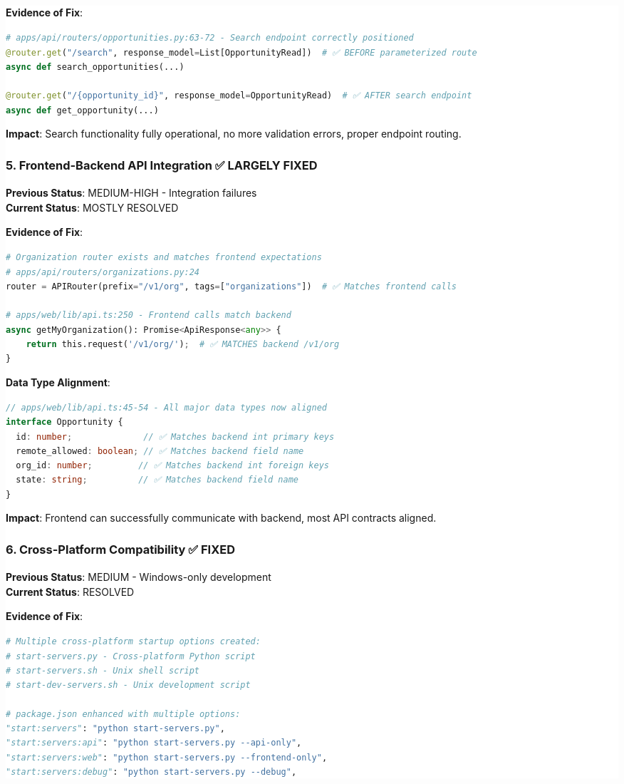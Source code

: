 **Evidence of Fix**:
```python
# apps/api/routers/opportunities.py:63-72 - Search endpoint correctly positioned
@router.get("/search", response_model=List[OpportunityRead])  # ✅ BEFORE parameterized route
async def search_opportunities(...)

@router.get("/{opportunity_id}", response_model=OpportunityRead)  # ✅ AFTER search endpoint  
async def get_opportunity(...)
```

**Impact**: Search functionality fully operational, no more validation errors, proper endpoint routing.

### **5. Frontend-Backend API Integration ✅ LARGELY FIXED**
**Previous Status**: MEDIUM-HIGH - Integration failures  
**Current Status**: MOSTLY RESOLVED

**Evidence of Fix**:
```python
# Organization router exists and matches frontend expectations
# apps/api/routers/organizations.py:24
router = APIRouter(prefix="/v1/org", tags=["organizations"])  # ✅ Matches frontend calls

# apps/web/lib/api.ts:250 - Frontend calls match backend
async getMyOrganization(): Promise<ApiResponse<any>> {
    return this.request('/v1/org/');  # ✅ MATCHES backend /v1/org
}
```

**Data Type Alignment**:
```typescript
// apps/web/lib/api.ts:45-54 - All major data types now aligned
interface Opportunity {
  id: number;              // ✅ Matches backend int primary keys
  remote_allowed: boolean; // ✅ Matches backend field name
  org_id: number;         // ✅ Matches backend int foreign keys
  state: string;          // ✅ Matches backend field name  
}
```

**Impact**: Frontend can successfully communicate with backend, most API contracts aligned.

### **6. Cross-Platform Compatibility ✅ FIXED**
**Previous Status**: MEDIUM - Windows-only development  
**Current Status**: RESOLVED

**Evidence of Fix**:
```python
# Multiple cross-platform startup options created:
# start-servers.py - Cross-platform Python script
# start-servers.sh - Unix shell script  
# start-dev-servers.sh - Unix development script

# package.json enhanced with multiple options:
"start:servers": "python start-servers.py",
"start:servers:api": "python start-servers.py --api-only", 
"start:servers:web": "python start-servers.py --frontend-only",
"start:servers:debug": "python start-servers.py --debug",
```
